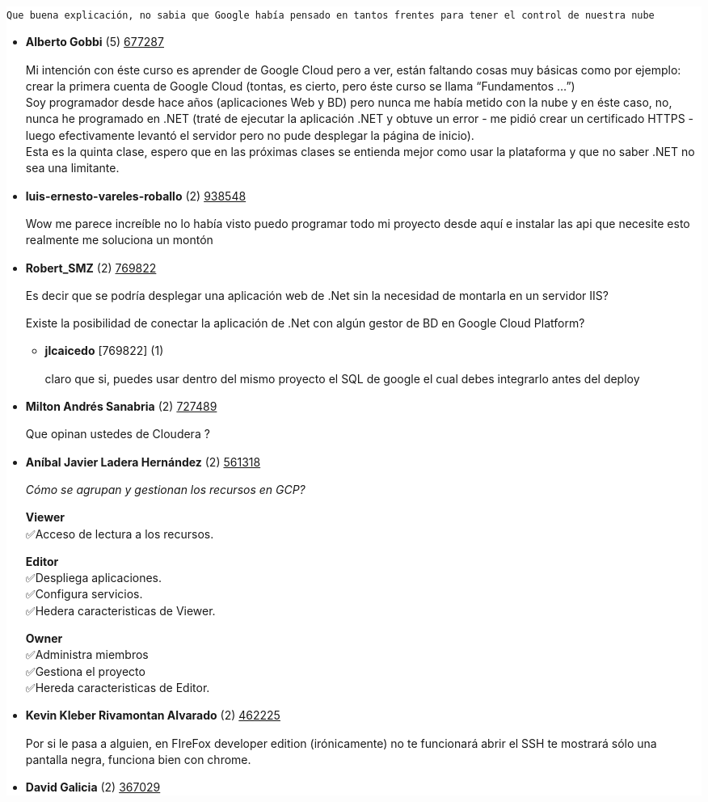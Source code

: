 	Que buena explicación, no sabia que Google había pensado en tantos frentes para tener el control de nuestra nube

* **Alberto Gobbi** (5) [677287](https://platzi.com/comentario/677287/) 

	Mi intención con éste curso es aprender de Google Cloud pero a ver, están faltando cosas muy básicas como por ejemplo: crear la primera cuenta de Google Cloud (tontas, es cierto, pero éste curso se llama “Fundamentos …”)  
	Soy programador desde hace años (aplicaciones Web y BD) pero nunca me había metido con la nube y en éste caso, no, nunca he programado en .NET (traté de ejecutar la aplicación .NET y obtuve un error - me pidió crear un certificado HTTPS - luego efectivamente levantó el servidor pero no pude desplegar la página de inicio).  
	Esta es la quinta clase, espero que en las próximas clases se entienda mejor como usar la plataforma y que no saber .NET no sea una limitante.

* **luis-ernesto-vareles-roballo** (2) [938548](https://platzi.com/comentario/938548/) 

	Wow me parece increíble no lo había visto puedo programar todo mi proyecto desde aquí e instalar las api que necesite esto realmente me soluciona un montón

* **Robert_SMZ** (2) [769822](https://platzi.com/comentario/769822/) 

	Es decir que se podría desplegar una aplicación web de .Net sin la necesidad de montarla en un servidor IIS?
	
	Existe la posibilidad de conectar la aplicación de .Net con algún gestor de BD en Google Cloud Platform?

	* **jlcaicedo** [769822] (1)

		claro que si, puedes usar dentro del mismo proyecto el SQL de google el cual debes integrarlo antes del deploy

* **Milton Andrés Sanabria** (2) [727489](https://platzi.com/comentario/727489/) 

	Que opinan ustedes de Cloudera ?

* **Aníbal Javier Ladera Hernández** (2) [561318](https://platzi.com/comentario/561318/) 

	 _Cómo se agrupan y gestionan los recursos en GCP?_
	
	**Viewer**  
	✅Acceso de lectura a los recursos.
	
	**Editor**  
	✅Despliega aplicaciones.  
	✅Configura servicios.  
	✅Hedera caracteristicas de Viewer.
	
	**Owner**  
	✅Administra miembros  
	✅Gestiona el proyecto  
	✅Hereda caracteristicas de Editor.

* **Kevin Kleber Rivamontan Alvarado** (2) [462225](https://platzi.com/comentario/462225/) 

	Por si le pasa a alguien, en FIreFox developer edition (irónicamente) no te funcionará abrir el SSH te mostrará sólo una pantalla negra, funciona bien con chrome.

* **David Galicia** (2) [367029](https://platzi.com/comentario/367029/) 
